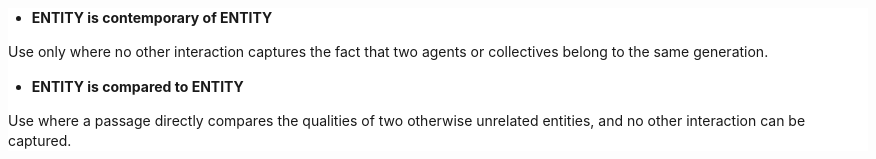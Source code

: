 * **ENTITY is contemporary of ENTITY**

Use only where no other interaction captures the fact that two agents
or collectives belong to the same generation.

* **ENTITY is compared to ENTITY**

Use where a passage directly compares the qualities of two otherwise
unrelated entities, and no other interaction can be captured.